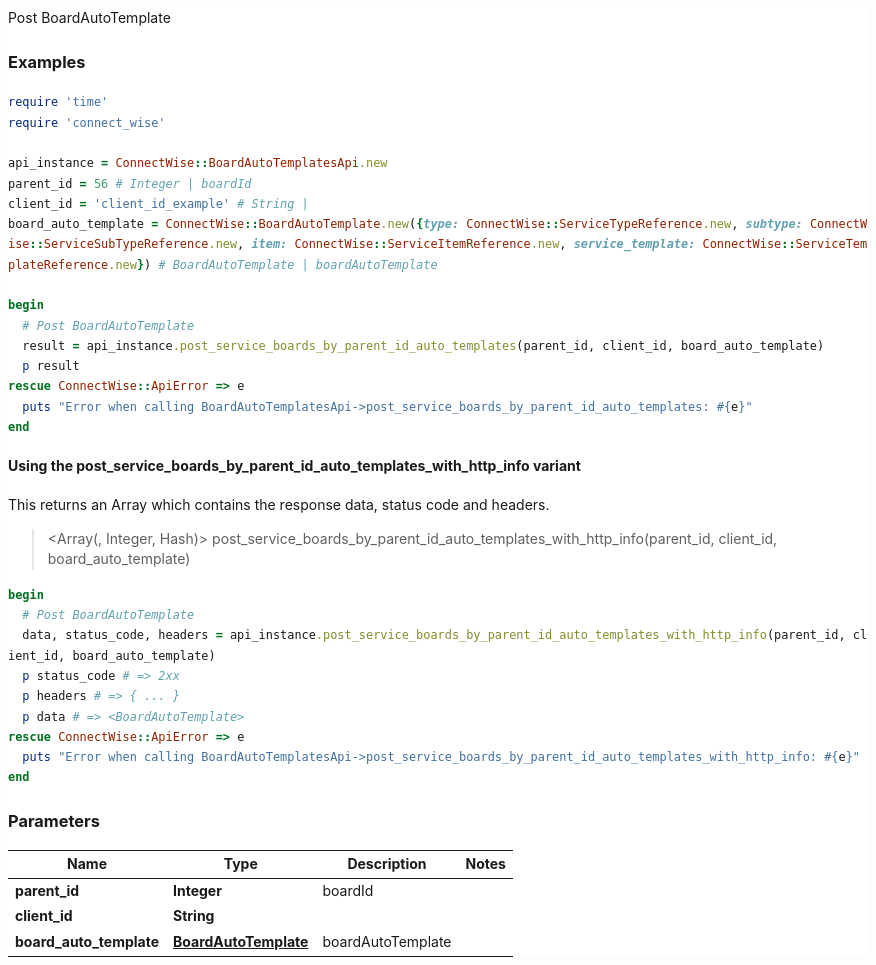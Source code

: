 Post BoardAutoTemplate

### Examples

```ruby
require 'time'
require 'connect_wise'

api_instance = ConnectWise::BoardAutoTemplatesApi.new
parent_id = 56 # Integer | boardId
client_id = 'client_id_example' # String | 
board_auto_template = ConnectWise::BoardAutoTemplate.new({type: ConnectWise::ServiceTypeReference.new, subtype: ConnectWise::ServiceSubTypeReference.new, item: ConnectWise::ServiceItemReference.new, service_template: ConnectWise::ServiceTemplateReference.new}) # BoardAutoTemplate | boardAutoTemplate

begin
  # Post BoardAutoTemplate
  result = api_instance.post_service_boards_by_parent_id_auto_templates(parent_id, client_id, board_auto_template)
  p result
rescue ConnectWise::ApiError => e
  puts "Error when calling BoardAutoTemplatesApi->post_service_boards_by_parent_id_auto_templates: #{e}"
end
```

#### Using the post_service_boards_by_parent_id_auto_templates_with_http_info variant

This returns an Array which contains the response data, status code and headers.

> <Array(<BoardAutoTemplate>, Integer, Hash)> post_service_boards_by_parent_id_auto_templates_with_http_info(parent_id, client_id, board_auto_template)

```ruby
begin
  # Post BoardAutoTemplate
  data, status_code, headers = api_instance.post_service_boards_by_parent_id_auto_templates_with_http_info(parent_id, client_id, board_auto_template)
  p status_code # => 2xx
  p headers # => { ... }
  p data # => <BoardAutoTemplate>
rescue ConnectWise::ApiError => e
  puts "Error when calling BoardAutoTemplatesApi->post_service_boards_by_parent_id_auto_templates_with_http_info: #{e}"
end
```

### Parameters

| Name | Type | Description | Notes |
| ---- | ---- | ----------- | ----- |
| **parent_id** | **Integer** | boardId |  |
| **client_id** | **String** |  |  |
| **board_auto_template** | [**BoardAutoTemplate**](BoardAutoTemplate.md) | boardAutoTemplate |  |
